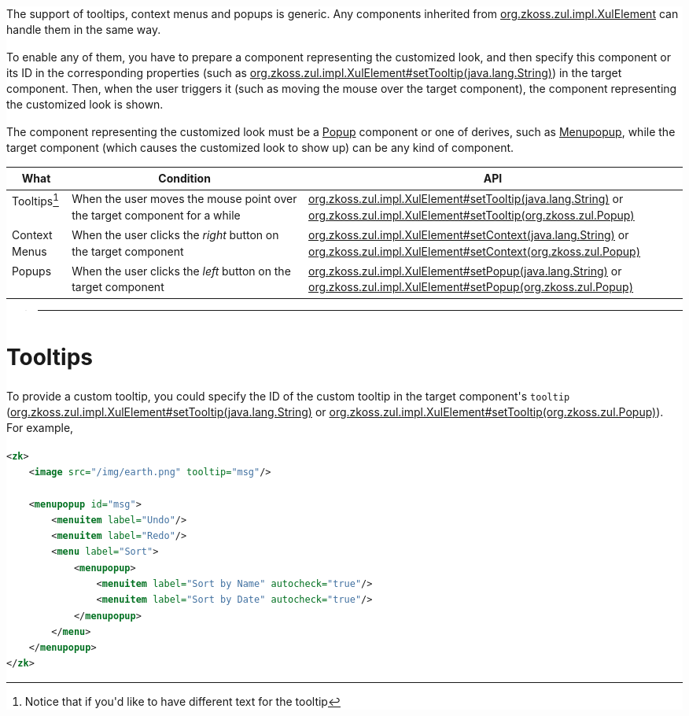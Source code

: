 The support of tooltips, context menus and popups is generic. Any
components inherited from
[org.zkoss.zul.impl.XulElement](https://www.zkoss.org/javadoc/latest/zk/org/zkoss/zul/impl/XulElement.html) can handle them in the
same way.

To enable any of them, you have to prepare a component representing the
customized look, and then specify this component or its ID in the
corresponding properties (such as
[org.zkoss.zul.impl.XulElement#setTooltip(java.lang.String)](https://www.zkoss.org/javadoc/latest/zk/org/zkoss/zul/impl/XulElement.html#setTooltip(java.lang.String)))
in the target component. Then, when the user triggers it (such as moving
the mouse over the target component), the component representing the
customized look is shown.

The component representing the customized look must be a
[Popup]({{site.baseurl}}/zk_component_ref/essential_components/popup)
component or one of derives, such as
[Menupopup]({{site.baseurl}}/zk_component_ref/essential_components/menu/menupopup),
while the target component (which causes the customized look to show up)
can be any kind of component.

| What          | Condition                                                                 | API                                                                                                                                                                                 |
|---------------|---------------------------------------------------------------------------|-------------------------------------------------------------------------------------------------------------------------------------------------------------------------------------|
| Tooltips[^1]  | When the user moves the mouse point over the target component for a while | [org.zkoss.zul.impl.XulElement#setTooltip(java.lang.String)](https://www.zkoss.org/javadoc/latest/zk/org/zkoss/zul/impl/XulElement.html#setTooltip(java.lang.String)) or [org.zkoss.zul.impl.XulElement#setTooltip(org.zkoss.zul.Popup)](https://www.zkoss.org/javadoc/latest/zk/org/zkoss/zul/impl/XulElement.html#setTooltip(org.zkoss.zul.Popup)) |
| Context Menus | When the user clicks the *right* button on the target component           | [org.zkoss.zul.impl.XulElement#setContext(java.lang.String)](https://www.zkoss.org/javadoc/latest/zk/org/zkoss/zul/impl/XulElement.html#setContext(java.lang.String)) or [org.zkoss.zul.impl.XulElement#setContext(org.zkoss.zul.Popup)](https://www.zkoss.org/javadoc/latest/zk/org/zkoss/zul/impl/XulElement.html#setContext(org.zkoss.zul.Popup)) |
| Popups        | When the user clicks the *left* button on the target component            | [org.zkoss.zul.impl.XulElement#setPopup(java.lang.String)](https://www.zkoss.org/javadoc/latest/zk/org/zkoss/zul/impl/XulElement.html#setPopup(java.lang.String)) or [org.zkoss.zul.impl.XulElement#setPopup(org.zkoss.zul.Popup)](https://www.zkoss.org/javadoc/latest/zk/org/zkoss/zul/impl/XulElement.html#setPopup(org.zkoss.zul.Popup))     |

> ------------------------------------------------------------------------
>
> <references/>

# Tooltips

To provide a custom tooltip, you could specify the ID of the custom
tooltip in the target component's `tooltip`
([org.zkoss.zul.impl.XulElement#setTooltip(java.lang.String)](https://www.zkoss.org/javadoc/latest/zk/org/zkoss/zul/impl/XulElement.html#setTooltip(java.lang.String))
or
[org.zkoss.zul.impl.XulElement#setTooltip(org.zkoss.zul.Popup)](https://www.zkoss.org/javadoc/latest/zk/org/zkoss/zul/impl/XulElement.html#setTooltip(org.zkoss.zul.Popup))).
For example,

```xml
<zk>
    <image src="/img/earth.png" tooltip="msg"/>

    <menupopup id="msg">
        <menuitem label="Undo"/>
        <menuitem label="Redo"/> 
        <menu label="Sort">
            <menupopup>
                <menuitem label="Sort by Name" autocheck="true"/>
                <menuitem label="Sort by Date" autocheck="true"/>
            </menupopup>
        </menu>
    </menupopup>
</zk>
```


[^1]: Notice that if you'd like to have different text for the tooltip